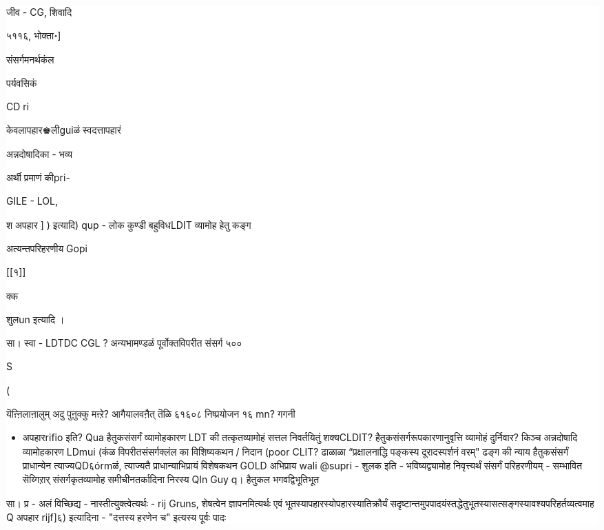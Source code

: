 
जीव - CG, शिवादि 



५११६, भोक्ता॰] 


संसर्गमनर्थकंल 


पर्यवसिकं 


CD ri 


केवलापहार♚लीguiळं स्वदत्तापहारं 


अन्नदोषादिका - भव्य 



अर्थी प्रमाणं कीpri- 



GILE - LOL, 



श अपहार ] ) इत्यादि) qup - लोक कुण्डी बहुविधLDIT व्यामोह हेतु कङ्ग 


अत्यन्तपरिहरणीय Gopi 


[[१]]


क्क 


शुलun इत्यादि । 


सा। स्वा - LDTDC CGL ? अन्यभामण्डळं पूर्वोक्तविपरीत संसर्ग ५०० 


S 


( 


यॆऩ्ऩिलाऩालुम् अदु पुऩुक्कु मऩ्ऱे? आगैयालवऩैत् तॆळि ६१६०८ निष्प्रयोजन १६ mn? गगनी 


- अपहारrifio इति? Qua हैतुकसंसर्गं व्यामोहकारण LDT की तत्कृतव्यामोहं सत्तल निवर्तयितुं शक्यCLDIT? हैतुकसंसर्गरूपकारणानुवृत्ति व्यामोहं दुर्निवार? किञ्च अन्नदोषादि व्यामोहकारण LDmui (कंळ विपरीतसंसर्गक्लंल का विशिष्यकथन / निदान (poor CLIT? ढाळाळा “प्रक्षालनाद्धि पङ्कस्य दूरादस्पर्शनं वरम्" ढङ्ग की न्याय हैतुकसंसर्गं प्राधान्येन त्याज्यQD६órmळं, त्याज्यतै प्राधान्याभिप्रायं विशेषकथन GOLD अभिप्राय wali @supri - शुलक इति - भविष्यद्व्यामोह निवृत्त्यर्थं संसर्गं परिहरणीयम् - सम्भावित सॆय्गिऱार् संसर्गकृतव्यामोह समीचीनतर्कादिना निरस्य QIn Guy q। हैतुकल भगवद्विभूतिभूत 



सा। प्र - अलं विच्छिद्य - नास्तीत्युक्त्वेत्यर्थः - rij Gruns, शेषत्वेन ज्ञापनमित्यर्थः एवं भूतस्यापहारस्योपहारस्यातिक्रौर्यं सदृष्टान्तमुपपादयंस्तद्धेतुभूतस्यासत्सङ्गस्यावश्यपरिहर्तव्यत्वमाह Q अपहार rijf]६) इत्यादिना - "दत्तस्य हरणेन च" इत्यस्य पूर्वः पादः 
